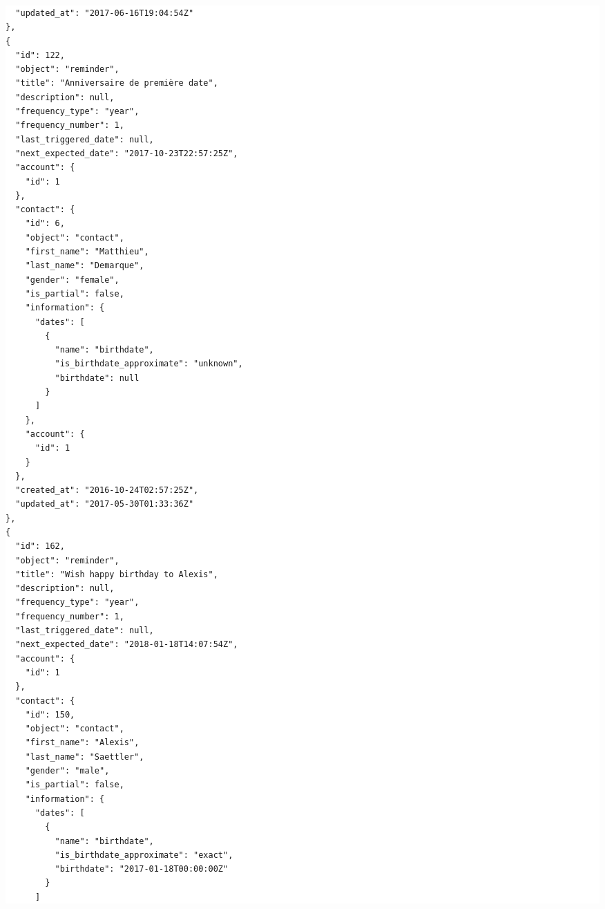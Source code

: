       "updated_at": "2017-06-16T19:04:54Z"
    },
    {
      "id": 122,
      "object": "reminder",
      "title": "Anniversaire de première date",
      "description": null,
      "frequency_type": "year",
      "frequency_number": 1,
      "last_triggered_date": null,
      "next_expected_date": "2017-10-23T22:57:25Z",
      "account": {
        "id": 1
      },
      "contact": {
        "id": 6,
        "object": "contact",
        "first_name": "Matthieu",
        "last_name": "Demarque",
        "gender": "female",
        "is_partial": false,
        "information": {
          "dates": [
            {
              "name": "birthdate",
              "is_birthdate_approximate": "unknown",
              "birthdate": null
            }
          ]
        },
        "account": {
          "id": 1
        }
      },
      "created_at": "2016-10-24T02:57:25Z",
      "updated_at": "2017-05-30T01:33:36Z"
    },
    {
      "id": 162,
      "object": "reminder",
      "title": "Wish happy birthday to Alexis",
      "description": null,
      "frequency_type": "year",
      "frequency_number": 1,
      "last_triggered_date": null,
      "next_expected_date": "2018-01-18T14:07:54Z",
      "account": {
        "id": 1
      },
      "contact": {
        "id": 150,
        "object": "contact",
        "first_name": "Alexis",
        "last_name": "Saettler",
        "gender": "male",
        "is_partial": false,
        "information": {
          "dates": [
            {
              "name": "birthdate",
              "is_birthdate_approximate": "exact",
              "birthdate": "2017-01-18T00:00:00Z"
            }
          ]